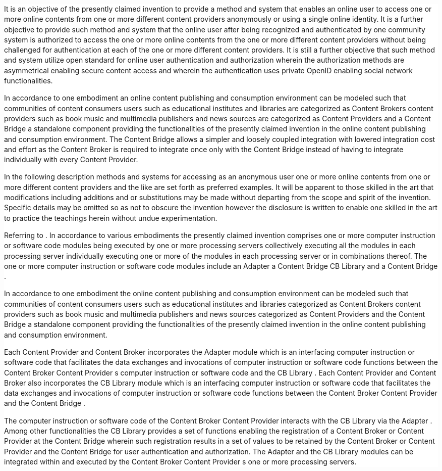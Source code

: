 It is an objective of the presently claimed invention to provide a method and system that enables an online user to access one or more online contents from one or more different content providers anonymously or using a single online identity. It is a further objective to provide such method and system that the online user after being recognized and authenticated by one community system is authorized to access the one or more online contents from the one or more different content providers without being challenged for authentication at each of the one or more different content providers. It is still a further objective that such method and system utilize open standard for online user authentication and authorization wherein the authorization methods are asymmetrical enabling secure content access and wherein the authentication uses private OpenID enabling social network functionalities.

In accordance to one embodiment an online content publishing and consumption environment can be modeled such that communities of content consumers users such as educational institutes and libraries are categorized as Content Brokers content providers such as book music and multimedia publishers and news sources are categorized as Content Providers and a Content Bridge a standalone component providing the functionalities of the presently claimed invention in the online content publishing and consumption environment. The Content Bridge allows a simpler and loosely coupled integration with lowered integration cost and effort as the Content Broker is required to integrate once only with the Content Bridge instead of having to integrate individually with every Content Provider.

In the following description methods and systems for accessing as an anonymous user one or more online contents from one or more different content providers and the like are set forth as preferred examples. It will be apparent to those skilled in the art that modifications including additions and or substitutions may be made without departing from the scope and spirit of the invention. Specific details may be omitted so as not to obscure the invention however the disclosure is written to enable one skilled in the art to practice the teachings herein without undue experimentation.

Referring to . In accordance to various embodiments the presently claimed invention comprises one or more computer instruction or software code modules being executed by one or more processing servers collectively executing all the modules in each processing server individually executing one or more of the modules in each processing server or in combinations thereof. The one or more computer instruction or software code modules include an Adapter a Content Bridge CB Library and a Content Bridge .

In accordance to one embodiment the online content publishing and consumption environment can be modeled such that communities of content consumers users such as educational institutes and libraries categorized as Content Brokers content providers such as book music and multimedia publishers and news sources categorized as Content Providers and the Content Bridge a standalone component providing the functionalities of the presently claimed invention in the online content publishing and consumption environment.

Each Content Provider and Content Broker incorporates the Adapter module which is an interfacing computer instruction or software code that facilitates the data exchanges and invocations of computer instruction or software code functions between the Content Broker Content Provider s computer instruction or software code and the CB Library . Each Content Provider and Content Broker also incorporates the CB Library module which is an interfacing computer instruction or software code that facilitates the data exchanges and invocations of computer instruction or software code functions between the Content Broker Content Provider and the Content Bridge .

The computer instruction or software code of the Content Broker Content Provider interacts with the CB Library via the Adapter . Among other functionalities the CB Library provides a set of functions enabling the registration of a Content Broker or Content Provider at the Content Bridge wherein such registration results in a set of values to be retained by the Content Broker or Content Provider and the Content Bridge for user authentication and authorization. The Adapter and the CB Library modules can be integrated within and executed by the Content Broker Content Provider s one or more processing servers.
